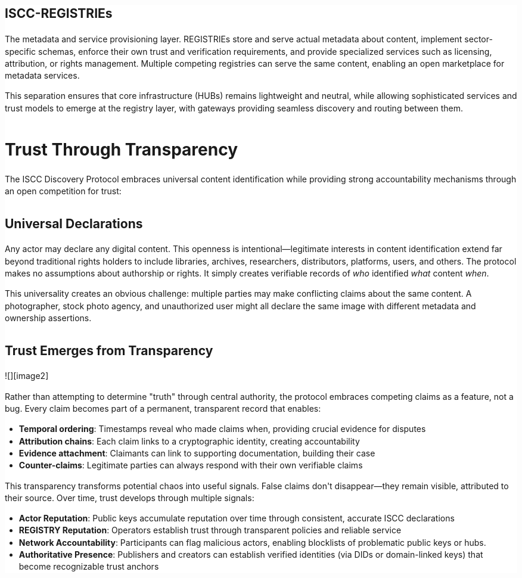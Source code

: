 ## ISCC-REGISTRIEs

The metadata and service provisioning layer. REGISTRIEs store and serve actual metadata about
content, implement sector-specific schemas, enforce their own trust and verification requirements,
and provide specialized services such as licensing, attribution, or rights management. Multiple
competing registries can serve the same content, enabling an open marketplace for metadata services.

This separation ensures that core infrastructure (HUBs) remains lightweight and neutral, while
allowing sophisticated services and trust models to emerge at the registry layer, with gateways
providing seamless discovery and routing between them.

# Trust Through Transparency

The ISCC Discovery Protocol embraces universal content identification while providing strong
accountability mechanisms through an open competition for trust:

## Universal Declarations

Any actor may declare any digital content. This openness is intentional—legitimate interests in
content identification extend far beyond traditional rights holders to include libraries, archives,
researchers, distributors, platforms, users, and others. The protocol makes no assumptions about
authorship or rights. It simply creates verifiable records of *who* identified *what* content
*when*.

This universality creates an obvious challenge: multiple parties may make conflicting claims about
the same content. A photographer, stock photo agency, and unauthorized user might all declare the
same image with different metadata and ownership assertions.

## Trust Emerges from Transparency

![][image2]

Rather than attempting to determine "truth" through central authority, the protocol embraces
competing claims as a feature, not a bug. Every claim becomes part of a permanent, transparent
record that enables:

- **Temporal ordering**: Timestamps reveal who made claims when, providing crucial evidence for
  disputes
- **Attribution chains**: Each claim links to a cryptographic identity, creating accountability
- **Evidence attachment**: Claimants can link to supporting documentation, building their case
- **Counter-claims**: Legitimate parties can always respond with their own verifiable claims

This transparency transforms potential chaos into useful signals. False claims don't disappear—they
remain visible, attributed to their source. Over time, trust develops through multiple signals:

- **Actor Reputation**: Public keys accumulate reputation over time through consistent, accurate
  ISCC declarations
- **REGISTRY Reputation**: Operators establish trust through transparent policies and reliable
  service
- **Network Accountability**: Participants can flag malicious actors, enabling blocklists of
  problematic public keys or hubs.
- **Authoritative Presence**: Publishers and creators can establish verified identities (via DIDs or
  domain-linked keys) that become recognizable trust anchors
